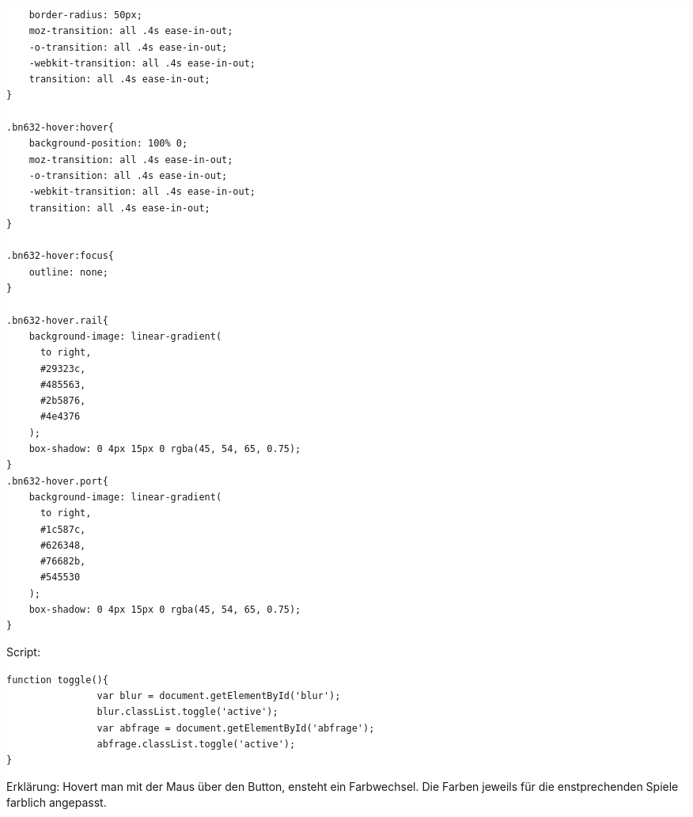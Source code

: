 ```
    border-radius: 50px;
    moz-transition: all .4s ease-in-out;
    -o-transition: all .4s ease-in-out;
    -webkit-transition: all .4s ease-in-out;
    transition: all .4s ease-in-out;
}
  
.bn632-hover:hover{
    background-position: 100% 0;
    moz-transition: all .4s ease-in-out;
    -o-transition: all .4s ease-in-out;
    -webkit-transition: all .4s ease-in-out;
    transition: all .4s ease-in-out;
}
  
.bn632-hover:focus{
    outline: none;
}
  
.bn632-hover.rail{
    background-image: linear-gradient(
      to right,
      #29323c,
      #485563,
      #2b5876,
      #4e4376
    );
    box-shadow: 0 4px 15px 0 rgba(45, 54, 65, 0.75);
}
.bn632-hover.port{
    background-image: linear-gradient(
      to right,
      #1c587c,
      #626348,
      #76682b,
      #545530
    );
    box-shadow: 0 4px 15px 0 rgba(45, 54, 65, 0.75);
}
```
Script:

```
function toggle(){
                var blur = document.getElementById('blur');
                blur.classList.toggle('active');
                var abfrage = document.getElementById('abfrage');
                abfrage.classList.toggle('active');
}
```

Erklärung: Hovert man mit der Maus über den Button, ensteht ein Farbwechsel. Die Farben jeweils für die enstprechenden Spiele farblich angepasst.
